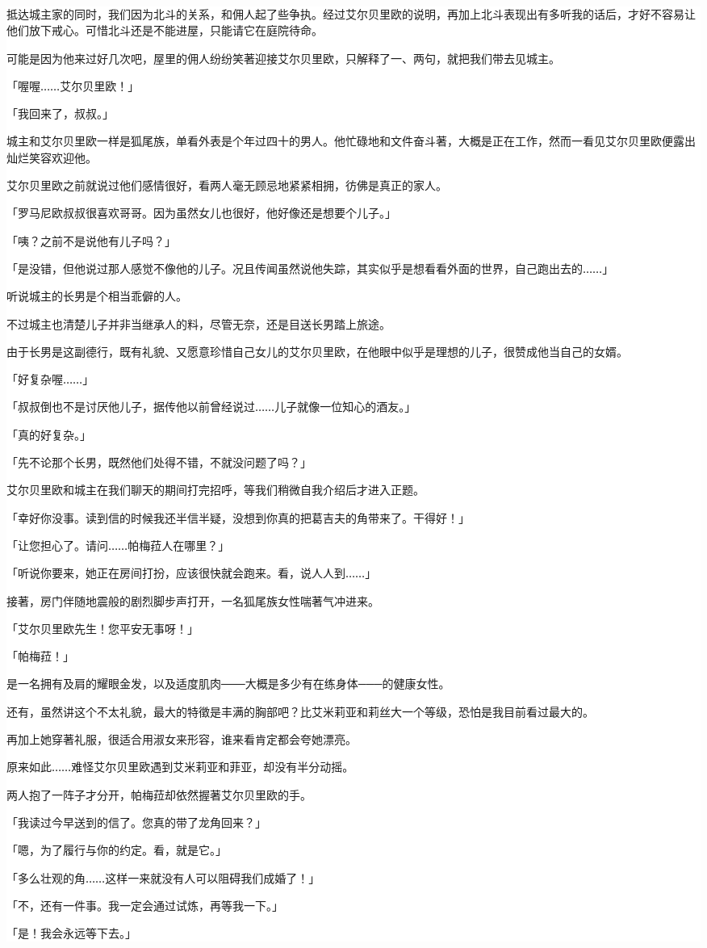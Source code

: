 抵达城主家的同时，我们因为北斗的关系，和佣人起了些争执。经过艾尔贝里欧的说明，再加上北斗表现出有多听我的话后，才好不容易让他们放下戒心。可惜北斗还是不能进屋，只能请它在庭院待命。

可能是因为他来过好几次吧，屋里的佣人纷纷笑著迎接艾尔贝里欧，只解释了一、两句，就把我们带去见城主。

「喔喔……艾尔贝里欧！」

「我回来了，叔叔。」

城主和艾尔贝里欧一样是狐尾族，单看外表是个年过四十的男人。他忙碌地和文件奋斗著，大概是正在工作，然而一看见艾尔贝里欧便露出灿烂笑容欢迎他。

艾尔贝里欧之前就说过他们感情很好，看两人毫无顾忌地紧紧相拥，彷佛是真正的家人。

「罗马尼欧叔叔很喜欢哥哥。因为虽然女儿也很好，他好像还是想要个儿子。」

「咦？之前不是说他有儿子吗？」

「是没错，但他说过那人感觉不像他的儿子。况且传闻虽然说他失踪，其实似乎是想看看外面的世界，自己跑出去的……」

听说城主的长男是个相当乖僻的人。

不过城主也清楚儿子并非当继承人的料，尽管无奈，还是目送长男踏上旅途。

由于长男是这副德行，既有礼貌、又愿意珍惜自己女儿的艾尔贝里欧，在他眼中似乎是理想的儿子，很赞成他当自己的女婿。

「好复杂喔……」

「叔叔倒也不是讨厌他儿子，据传他以前曾经说过……儿子就像一位知心的酒友。」

「真的好复杂。」

「先不论那个长男，既然他们处得不错，不就没问题了吗？」

艾尔贝里欧和城主在我们聊天的期间打完招呼，等我们稍微自我介绍后才进入正题。

「幸好你没事。读到信的时候我还半信半疑，没想到你真的把葛吉夫的角带来了。干得好！」

「让您担心了。请问……帕梅菈人在哪里？」

「听说你要来，她正在房间打扮，应该很快就会跑来。看，说人人到……」

接著，房门伴随地震般的剧烈脚步声打开，一名狐尾族女性喘著气冲进来。

「艾尔贝里欧先生！您平安无事呀！」

「帕梅菈！」

是一名拥有及肩的耀眼金发，以及适度肌肉───大概是多少有在练身体───的健康女性。

还有，虽然讲这个不太礼貌，最大的特徵是丰满的胸部吧？比艾米莉亚和莉丝大一个等级，恐怕是我目前看过最大的。

再加上她穿著礼服，很适合用淑女来形容，谁来看肯定都会夸她漂亮。

原来如此……难怪艾尔贝里欧遇到艾米莉亚和菲亚，却没有半分动摇。

两人抱了一阵子才分开，帕梅菈却依然握著艾尔贝里欧的手。

「我读过今早送到的信了。您真的带了龙角回来？」

「嗯，为了履行与你的约定。看，就是它。」

「多么壮观的角……这样一来就没有人可以阻碍我们成婚了！」

「不，还有一件事。我一定会通过试炼，再等我一下。」

「是！我会永远等下去。」
